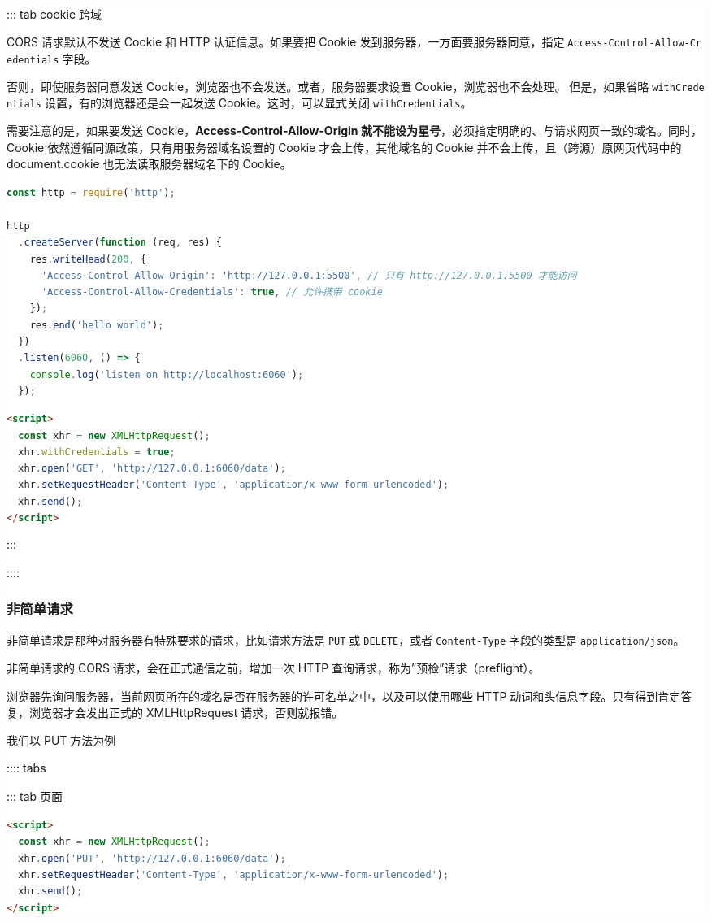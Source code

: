 ::: tab cookie 跨域

CORS 请求默认不发送 Cookie 和 HTTP 认证信息。如果要把 Cookie 发到服务器，一方面要服务器同意，指定 `Access-Control-Allow-Credentials` 字段。

否则，即使服务器同意发送 Cookie，浏览器也不会发送。或者，服务器要求设置 Cookie，浏览器也不会处理。 但是，如果省略 `withCredentials` 设置，有的浏览器还是会一起发送 Cookie。这时，可以显式关闭 `withCredentials`。

需要注意的是，如果要发送 Cookie，**Access-Control-Allow-Origin 就不能设为星号**，必须指定明确的、与请求网页一致的域名。同时，Cookie 依然遵循同源政策，只有用服务器域名设置的 Cookie 才会上传，其他域名的 Cookie 并不会上传，且（跨源）原网页代码中的 document.cookie 也无法读取服务器域名下的 Cookie。

```js {7}
const http = require('http');

http
  .createServer(function (req, res) {
    res.writeHead(200, {
      'Access-Control-Allow-Origin': 'http://127.0.0.1:5500', // 只有 http://127.0.0.1:5500 才能访问
      'Access-Control-Allow-Credentials': true, // 允许携带 cookie
    });
    res.end('hello world');
  })
  .listen(6060, () => {
    console.log('listen on http://localhost:6060');
  });
```

```html {3}
<script>
  const xhr = new XMLHttpRequest();
  xhr.withCredentials = true;
  xhr.open('GET', 'http://127.0.0.1:6060/data');
  xhr.setRequestHeader('Content-Type', 'application/x-www-form-urlencoded');
  xhr.send();
</script>
```

:::

::::

### 非简单请求

非简单请求是那种对服务器有特殊要求的请求，比如请求方法是 `PUT` 或 `DELETE`，或者 `Content-Type` 字段的类型是 `application/json`。

非简单请求的 CORS 请求，会在正式通信之前，增加一次 HTTP 查询请求，称为”预检”请求（preflight）。

浏览器先询问服务器，当前网页所在的域名是否在服务器的许可名单之中，以及可以使用哪些 HTTP 动词和头信息字段。只有得到肯定答复，浏览器才会发出正式的 XMLHttpRequest 请求，否则就报错。

我们以 PUT 方法为例

:::: tabs

::: tab 页面

```html
<script>
  const xhr = new XMLHttpRequest();
  xhr.open('PUT', 'http://127.0.0.1:6060/data');
  xhr.setRequestHeader('Content-Type', 'application/x-www-form-urlencoded');
  xhr.send();
</script>
```
